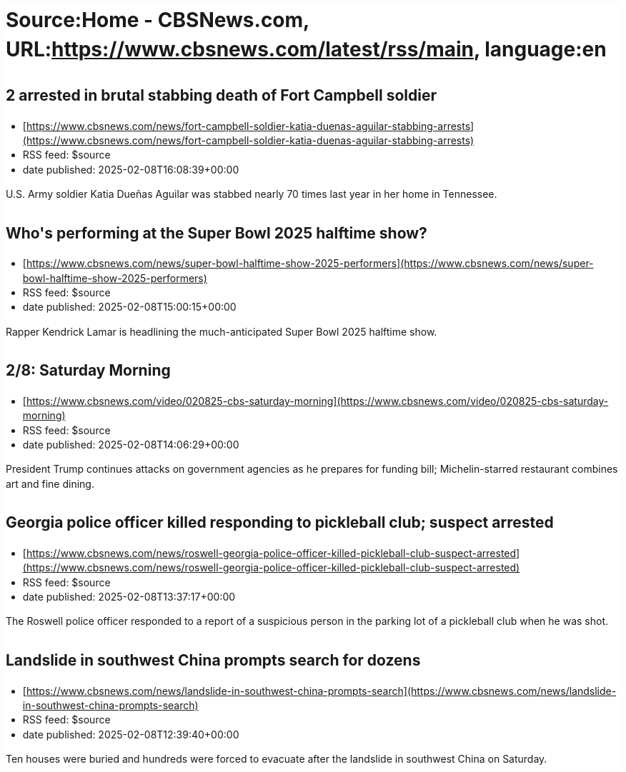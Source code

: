 # Source:Home - CBSNews.com, URL:https://www.cbsnews.com/latest/rss/main, language:en

## 2 arrested in brutal stabbing death of Fort Campbell soldier
 - [https://www.cbsnews.com/news/fort-campbell-soldier-katia-duenas-aguilar-stabbing-arrests](https://www.cbsnews.com/news/fort-campbell-soldier-katia-duenas-aguilar-stabbing-arrests)
 - RSS feed: $source
 - date published: 2025-02-08T16:08:39+00:00

U.S. Army soldier Katia Dueñas Aguilar was stabbed nearly 70 times last year in her home in Tennessee.

## Who's performing at the Super Bowl 2025 halftime show?
 - [https://www.cbsnews.com/news/super-bowl-halftime-show-2025-performers](https://www.cbsnews.com/news/super-bowl-halftime-show-2025-performers)
 - RSS feed: $source
 - date published: 2025-02-08T15:00:15+00:00

Rapper Kendrick Lamar is headlining the much-anticipated Super Bowl 2025 halftime show.

## 2/8: Saturday Morning
 - [https://www.cbsnews.com/video/020825-cbs-saturday-morning](https://www.cbsnews.com/video/020825-cbs-saturday-morning)
 - RSS feed: $source
 - date published: 2025-02-08T14:06:29+00:00

President Trump continues attacks on government agencies as he prepares for funding bill; Michelin-starred restaurant combines art and fine dining.

## Georgia police officer killed responding to pickleball club; suspect arrested
 - [https://www.cbsnews.com/news/roswell-georgia-police-officer-killed-pickleball-club-suspect-arrested](https://www.cbsnews.com/news/roswell-georgia-police-officer-killed-pickleball-club-suspect-arrested)
 - RSS feed: $source
 - date published: 2025-02-08T13:37:17+00:00

The Roswell police officer responded to a report of a suspicious person in the parking lot of a pickleball club when he was shot.

## Landslide in southwest China prompts search for dozens
 - [https://www.cbsnews.com/news/landslide-in-southwest-china-prompts-search](https://www.cbsnews.com/news/landslide-in-southwest-china-prompts-search)
 - RSS feed: $source
 - date published: 2025-02-08T12:39:40+00:00

Ten houses were buried and hundreds were forced to evacuate after the landslide in southwest China on Saturday.
